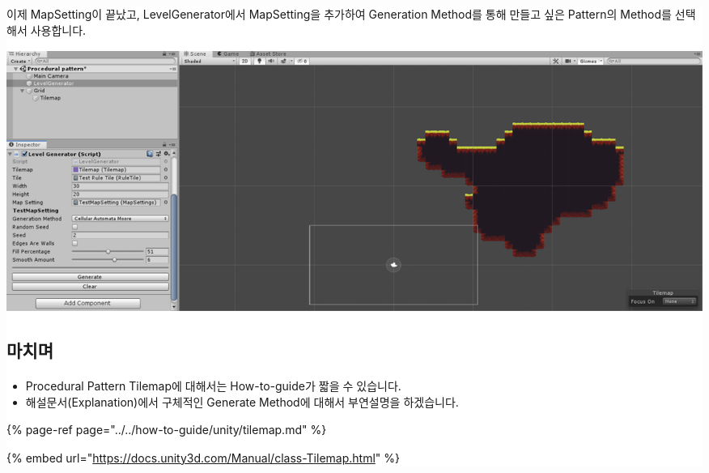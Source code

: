 이제 MapSetting이 끝났고, LevelGenerator에서 MapSetting을 추가하여 Generation Method를 통해 만들고 싶은 Pattern의 Method를 선택해서 사용합니다.

![Cellular Automata Moore Method&#xB97C; &#xD1B5;&#xD55C; Generate &#xACB0;&#xACFC;](../../../.gitbook/assets/image%20%2894%29.png)

## 마치며

* Procedural Pattern Tilemap에 대해서는 How-to-guide가 짧을 수 있습니다. 
* 해설문서\(Explanation\)에서 구체적인 Generate Method에 대해서 부연설명을 하겠습니다.

{% page-ref page="../../how-to-guide/unity/tilemap.md" %}

{% embed url="https://docs.unity3d.com/Manual/class-Tilemap.html" %}



